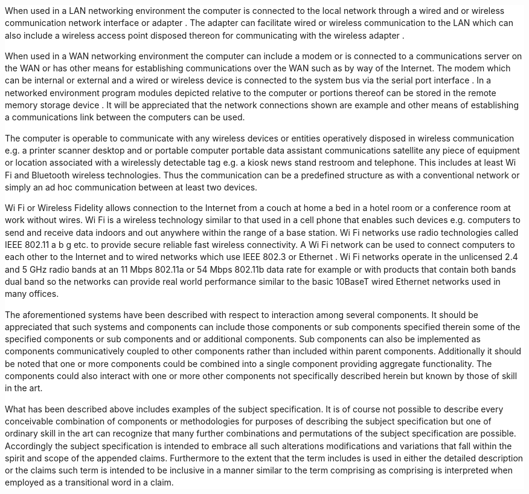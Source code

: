 When used in a LAN networking environment the computer is connected to the local network through a wired and or wireless communication network interface or adapter . The adapter can facilitate wired or wireless communication to the LAN which can also include a wireless access point disposed thereon for communicating with the wireless adapter .

When used in a WAN networking environment the computer can include a modem or is connected to a communications server on the WAN or has other means for establishing communications over the WAN such as by way of the Internet. The modem which can be internal or external and a wired or wireless device is connected to the system bus via the serial port interface . In a networked environment program modules depicted relative to the computer or portions thereof can be stored in the remote memory storage device . It will be appreciated that the network connections shown are example and other means of establishing a communications link between the computers can be used.

The computer is operable to communicate with any wireless devices or entities operatively disposed in wireless communication e.g. a printer scanner desktop and or portable computer portable data assistant communications satellite any piece of equipment or location associated with a wirelessly detectable tag e.g. a kiosk news stand restroom and telephone. This includes at least Wi Fi and Bluetooth wireless technologies. Thus the communication can be a predefined structure as with a conventional network or simply an ad hoc communication between at least two devices.

Wi Fi or Wireless Fidelity allows connection to the Internet from a couch at home a bed in a hotel room or a conference room at work without wires. Wi Fi is a wireless technology similar to that used in a cell phone that enables such devices e.g. computers to send and receive data indoors and out anywhere within the range of a base station. Wi Fi networks use radio technologies called IEEE 802.11 a b g etc. to provide secure reliable fast wireless connectivity. A Wi Fi network can be used to connect computers to each other to the Internet and to wired networks which use IEEE 802.3 or Ethernet . Wi Fi networks operate in the unlicensed 2.4 and 5 GHz radio bands at an 11 Mbps 802.11a or 54 Mbps 802.11b data rate for example or with products that contain both bands dual band so the networks can provide real world performance similar to the basic 10BaseT wired Ethernet networks used in many offices.

The aforementioned systems have been described with respect to interaction among several components. It should be appreciated that such systems and components can include those components or sub components specified therein some of the specified components or sub components and or additional components. Sub components can also be implemented as components communicatively coupled to other components rather than included within parent components. Additionally it should be noted that one or more components could be combined into a single component providing aggregate functionality. The components could also interact with one or more other components not specifically described herein but known by those of skill in the art.

What has been described above includes examples of the subject specification. It is of course not possible to describe every conceivable combination of components or methodologies for purposes of describing the subject specification but one of ordinary skill in the art can recognize that many further combinations and permutations of the subject specification are possible. Accordingly the subject specification is intended to embrace all such alterations modifications and variations that fall within the spirit and scope of the appended claims. Furthermore to the extent that the term includes is used in either the detailed description or the claims such term is intended to be inclusive in a manner similar to the term comprising as comprising is interpreted when employed as a transitional word in a claim.

